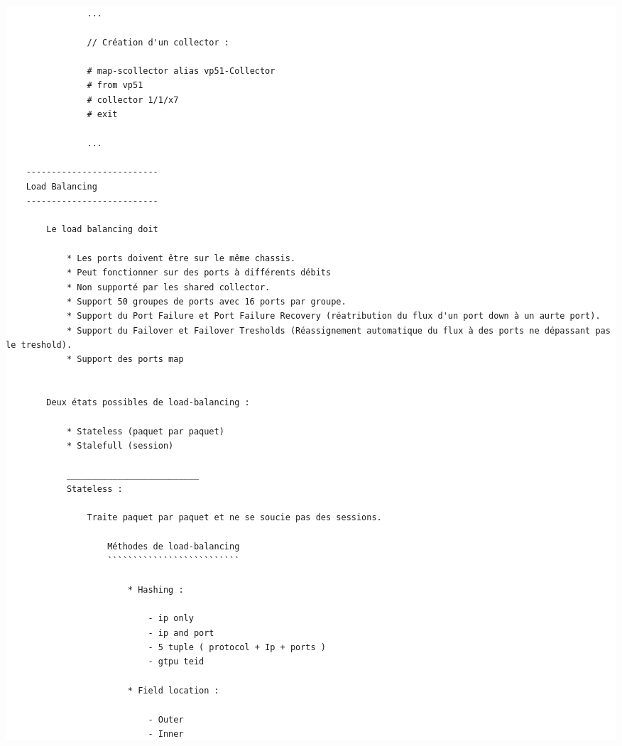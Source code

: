                    ...

                    // Création d'un collector :

                    # map-scollector alias vp51-Collector
                    # from vp51
                    # collector 1/1/x7
                    # exit

                    ...

        --------------------------
        Load Balancing
        --------------------------

            Le load balancing doit 

                * Les ports doivent être sur le même chassis.
                * Peut fonctionner sur des ports à différents débits
                * Non supporté par les shared collector.
                * Support 50 groupes de ports avec 16 ports par groupe.
                * Support du Port Failure et Port Failure Recovery (réatribution du flux d'un port down à un aurte port).
                * Support du Failover et Failover Tresholds (Réassignement automatique du flux à des ports ne dépassant pas le treshold).
                * Support des ports map


            Deux états possibles de load-balancing :

                * Stateless (paquet par paquet)
                * Stalefull (session)

                __________________________
                Stateless :

                    Traite paquet par paquet et ne se soucie pas des sessions.

                        Méthodes de load-balancing
                        ``````````````````````````

                            * Hashing :

                                - ip only
                                - ip and port
                                - 5 tuple ( protocol + Ip + ports )
                                - gtpu teid

                            * Field location :

                                - Outer
                                - Inner
                                    